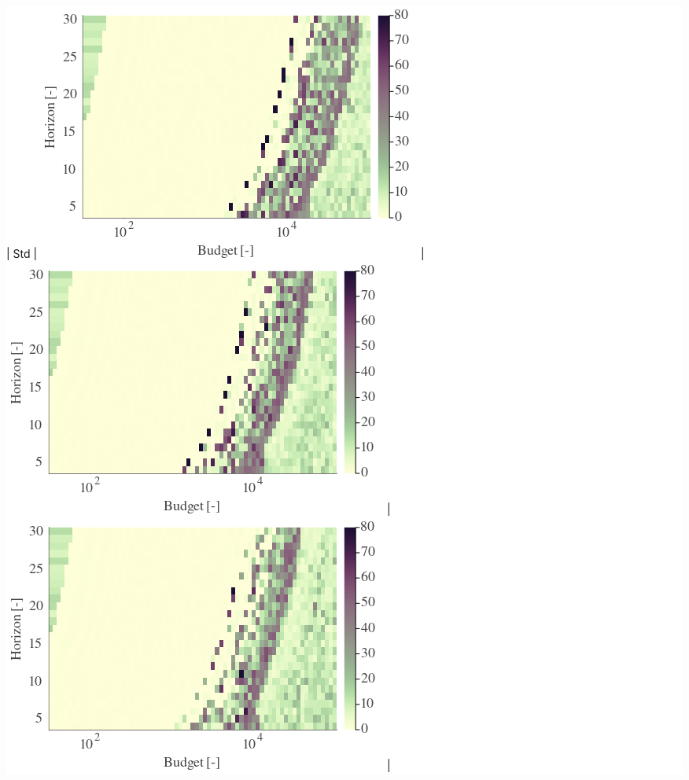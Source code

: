 | Std | ![](fig/sp_V/std_g_0.5_cp_256.png) | ![](fig/sp_V/std_g_0.55_cp_256.png) | ![](fig/sp_V/std_g_0.6_cp_256.png) | 
